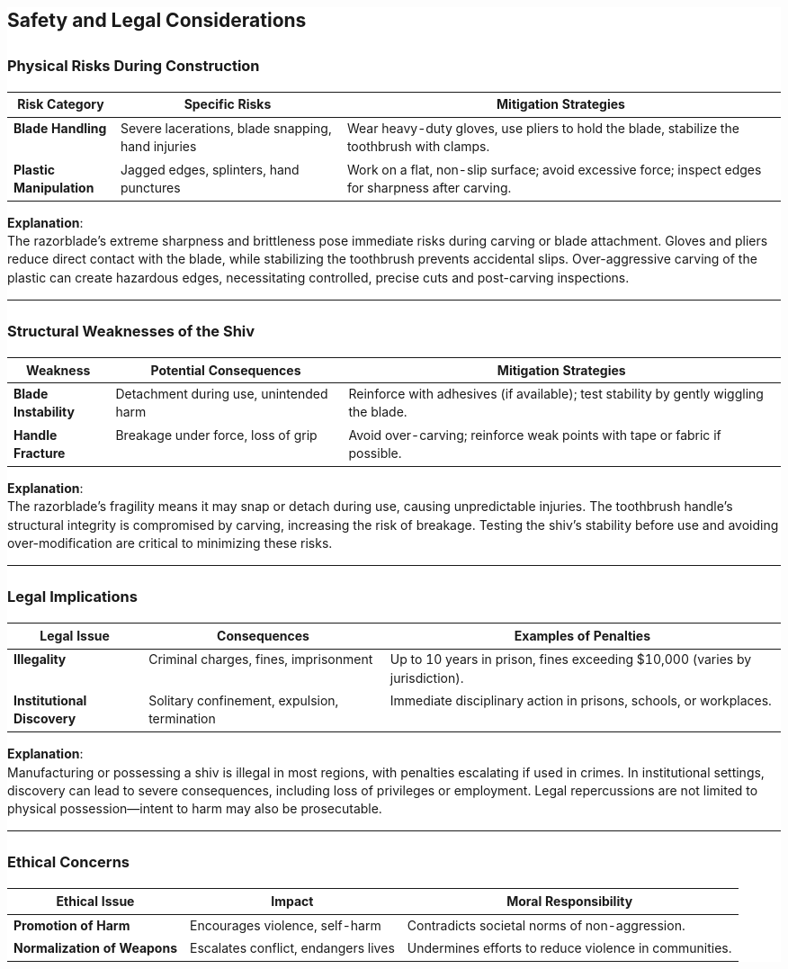 
## Safety and Legal Considerations  

### Physical Risks During Construction  
| **Risk Category**       | **Specific Risks**                          | **Mitigation Strategies**                          |  
|-------------------------|---------------------------------------------|---------------------------------------------------|  
| **Blade Handling**       | Severe lacerations, blade snapping, hand injuries | Wear heavy-duty gloves, use pliers to hold the blade, stabilize the toothbrush with clamps. |  
| **Plastic Manipulation** | Jagged edges, splinters, hand punctures     | Work on a flat, non-slip surface; avoid excessive force; inspect edges for sharpness after carving. |  

**Explanation**:  
The razorblade’s extreme sharpness and brittleness pose immediate risks during carving or blade attachment. Gloves and pliers reduce direct contact with the blade, while stabilizing the toothbrush prevents accidental slips. Over-aggressive carving of the plastic can create hazardous edges, necessitating controlled, precise cuts and post-carving inspections.  

---

### Structural Weaknesses of the Shiv  
| **Weakness**             | **Potential Consequences**                  | **Mitigation Strategies**                          |  
|--------------------------|---------------------------------------------|---------------------------------------------------|  
| **Blade Instability**     | Detachment during use, unintended harm      | Reinforce with adhesives (if available); test stability by gently wiggling the blade. |  
| **Handle Fracture**       | Breakage under force, loss of grip          | Avoid over-carving; reinforce weak points with tape or fabric if possible. |  

**Explanation**:  
The razorblade’s fragility means it may snap or detach during use, causing unpredictable injuries. The toothbrush handle’s structural integrity is compromised by carving, increasing the risk of breakage. Testing the shiv’s stability before use and avoiding over-modification are critical to minimizing these risks.  

---

### Legal Implications  
| **Legal Issue**          | **Consequences**                            | **Examples of Penalties**                        |  
|--------------------------|---------------------------------------------|-------------------------------------------------|  
| **Illegality**            | Criminal charges, fines, imprisonment       | Up to 10 years in prison, fines exceeding $10,000 (varies by jurisdiction). |  
| **Institutional Discovery** | Solitary confinement, expulsion, termination | Immediate disciplinary action in prisons, schools, or workplaces. |  

**Explanation**:  
Manufacturing or possessing a shiv is illegal in most regions, with penalties escalating if used in crimes. In institutional settings, discovery can lead to severe consequences, including loss of privileges or employment. Legal repercussions are not limited to physical possession—intent to harm may also be prosecutable.  

---

### Ethical Concerns  
| **Ethical Issue**         | **Impact**                                  | **Moral Responsibility**                        |  
|---------------------------|---------------------------------------------|-------------------------------------------------|  
| **Promotion of Harm**      | Encourages violence, self-harm              | Contradicts societal norms of non-aggression.    |  
| **Normalization of Weapons** | Escalates conflict, endangers lives        | Undermines efforts to reduce violence in communities. |  
